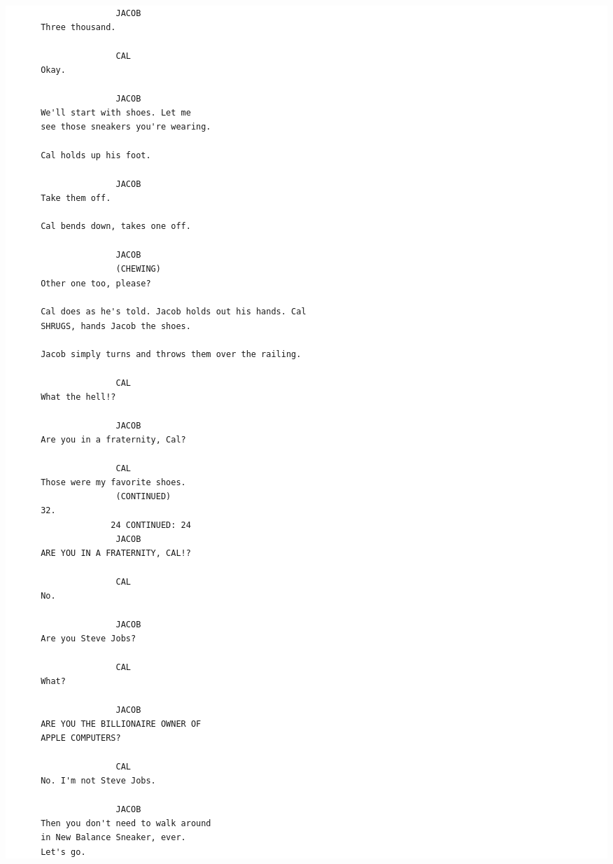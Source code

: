                           JACOB
           Three thousand.
                         
                          CAL
           Okay.
                         
                          JACOB
           We'll start with shoes. Let me
           see those sneakers you're wearing.
                         
           Cal holds up his foot.
                         
                          JACOB
           Take them off.
                         
           Cal bends down, takes one off. 
                         
                          JACOB
                          (CHEWING)
           Other one too, please?
                         
           Cal does as he's told. Jacob holds out his hands. Cal
           SHRUGS, hands Jacob the shoes.
                         
           Jacob simply turns and throws them over the railing. 
                         
                          CAL
           What the hell!?
                         
                          JACOB
           Are you in a fraternity, Cal?
                         
                          CAL
           Those were my favorite shoes.
                          (CONTINUED)
           32.
                         24 CONTINUED: 24
                          JACOB
           ARE YOU IN A FRATERNITY, CAL!?
                         
                          CAL
           No.
                         
                          JACOB
           Are you Steve Jobs?
                         
                          CAL
           What?
                         
                          JACOB
           ARE YOU THE BILLIONAIRE OWNER OF
           APPLE COMPUTERS?
                         
                          CAL
           No. I'm not Steve Jobs.
                         
                          JACOB
           Then you don't need to walk around
           in New Balance Sneaker, ever.
           Let's go.
                         